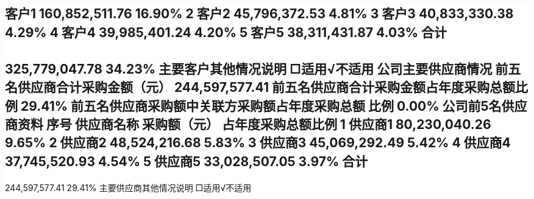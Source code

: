 客户1
160,852,511.76
16.90%
2
客户2
45,796,372.53
4.81%
3
客户3
40,833,330.38
4.29%
4
客户4
39,985,401.24
4.20%
5
客户5
38,311,431.87
4.03%
合计
--
325,779,047.78
34.23%
主要客户其他情况说明
□适用√不适用
公司主要供应商情况
前五名供应商合计采购金额（元）
244,597,577.41
前五名供应商合计采购金额占年度采购总额比例
29.41%
前五名供应商采购额中关联方采购额占年度采购总额
比例
0.00%
公司前5名供应商资料
序号
供应商名称
采购额（元）
占年度采购总额比例
1
供应商1
80,230,040.26
9.65%
2
供应商2
48,524,216.68
5.83%
3
供应商3
45,069,292.49
5.42%
4
供应商4
37,745,520.93
4.54%
5
供应商5
33,028,507.05
3.97%
合计
--
244,597,577.41
29.41%
主要供应商其他情况说明
□适用√不适用